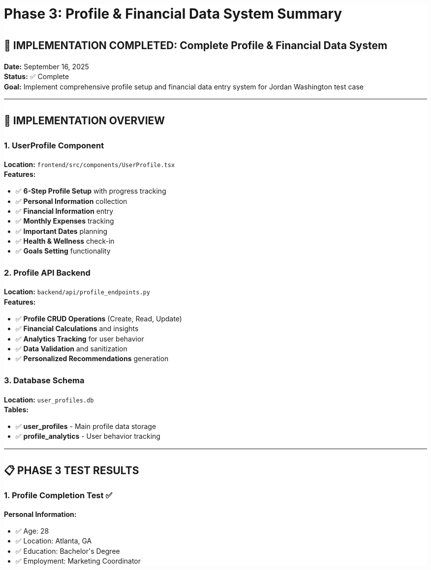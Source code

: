 # Phase 3: Profile & Financial Data System Summary

## 🎯 **IMPLEMENTATION COMPLETED: Complete Profile & Financial Data System**

**Date:** September 16, 2025  
**Status:** ✅ Complete  
**Goal:** Implement comprehensive profile setup and financial data entry system for Jordan Washington test case

---

## 🚀 **IMPLEMENTATION OVERVIEW**

### **1. UserProfile Component**
**Location:** `frontend/src/components/UserProfile.tsx`  
**Features:**
- ✅ **6-Step Profile Setup** with progress tracking
- ✅ **Personal Information** collection
- ✅ **Financial Information** entry
- ✅ **Monthly Expenses** tracking
- ✅ **Important Dates** planning
- ✅ **Health & Wellness** check-in
- ✅ **Goals Setting** functionality

### **2. Profile API Backend**
**Location:** `backend/api/profile_endpoints.py`  
**Features:**
- ✅ **Profile CRUD Operations** (Create, Read, Update)
- ✅ **Financial Calculations** and insights
- ✅ **Analytics Tracking** for user behavior
- ✅ **Data Validation** and sanitization
- ✅ **Personalized Recommendations** generation

### **3. Database Schema**
**Location:** `user_profiles.db`  
**Tables:**
- ✅ **user_profiles** - Main profile data storage
- ✅ **profile_analytics** - User behavior tracking

---

## 📋 **PHASE 3 TEST RESULTS**

### **1. Profile Completion Test ✅**
**Personal Information:**
- ✅ Age: 28
- ✅ Location: Atlanta, GA
- ✅ Education: Bachelor's Degree
- ✅ Employment: Marketing Coordinator
